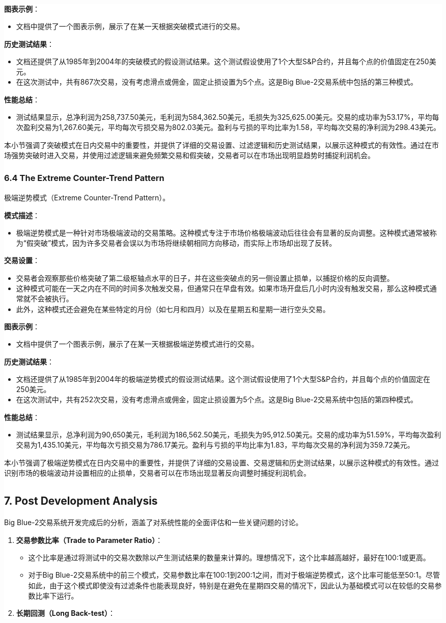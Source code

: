 **图表示例**：

- 文档中提供了一个图表示例，展示了在某一天根据突破模式进行的交易。

**历史测试结果**：

- 文档还提供了从1985年到2004年的突破模式的假设测试结果。这个测试假设使用了1个大型S&P合约，并且每个点的价值固定在250美元。
- 在这次测试中，共有867次交易，没有考虑滑点或佣金，固定止损设置为5个点。这是Big Blue-2交易系统中包括的第三种模式。

**性能总结**：

- 测试结果显示，总净利润为258,737.50美元，毛利润为584,362.50美元，毛损失为325,625.00美元。交易的成功率为53.17%，平均每次盈利交易为1,267.60美元，平均每次亏损交易为802.03美元。盈利与亏损的平均比率为1.58，平均每次交易的净利润为298.43美元。

本小节强调了突破模式在日内交易中的重要性，并提供了详细的交易设置、过滤逻辑和历史测试结果，以展示这种模式的有效性。通过在市场强势突破时进入交易，并使用过滤逻辑来避免频繁交易和假突破，交易者可以在市场出现明显趋势时捕捉利润机会。

### 6.4 The Extreme Counter-Trend Pattern

极端逆势模式（Extreme Counter-Trend Pattern）。

**模式描述**：

- 极端逆势模式是一种针对市场极端波动的交易策略。这种模式专注于市场价格极端波动后往往会有显著的反向调整。这种模式通常被称为“假突破”模式，因为许多交易者会误以为市场将继续朝相同方向移动，而实际上市场却出现了反转。

**交易设置**：

- 交易者会观察那些价格突破了第二级枢轴点水平的日子，并在这些突破点的另一侧设置止损单，以捕捉价格的反向调整。
- 这种模式可能在一天之内在不同的时间多次触发交易，但通常只在早盘有效。如果市场开盘后几小时内没有触发交易，那么这种模式通常就不会被执行。
- 此外，这种模式还会避免在某些特定的月份（如七月和四月）以及在星期五和星期一进行空头交易。

**图表示例**：

- 文档中提供了一个图表示例，展示了在某一天根据极端逆势模式进行的交易。

**历史测试结果**：

- 文档还提供了从1985年到2004年的极端逆势模式的假设测试结果。这个测试假设使用了1个大型S&P合约，并且每个点的价值固定在250美元。
- 在这次测试中，共有252次交易，没有考虑滑点或佣金，固定止损设置为5个点。这是Big Blue-2交易系统中包括的第四种模式。

**性能总结**：

- 测试结果显示，总净利润为90,650美元，毛利润为186,562.50美元，毛损失为95,912.50美元。交易的成功率为51.59%，平均每次盈利交易为1,435.10美元，平均每次亏损交易为786.17美元。盈利与亏损的平均比率为1.83，平均每次交易的净利润为359.72美元。

本小节强调了极端逆势模式在日内交易中的重要性，并提供了详细的交易设置、交易逻辑和历史测试结果，以展示这种模式的有效性。通过识别市场的极端波动并设置相应的止损单，交易者可以在市场出现显著反向调整时捕捉利润机会。

## 7. Post Development Analysis

Big Blue-2交易系统开发完成后的分析，涵盖了对系统性能的全面评估和一些关键问题的讨论。

1. **交易参数比率（Trade to Parameter Ratio）**：

   - 这个比率是通过将测试中的交易次数除以产生测试结果的数量来计算的。理想情况下，这个比率越高越好，最好在100:1或更高。

   - 对于Big Blue-2交易系统中的前三个模式，交易参数比率在100:1到200:1之间，而对于极端逆势模式，这个比率可能低至50:1。尽管如此，由于这个模式即使没有过滤条件也能表现良好，特别是在避免在星期四交易的情况下，因此认为基础模式可以在较低的交易参数比率下运行。

2. **长期回测（Long Back-test）**：
